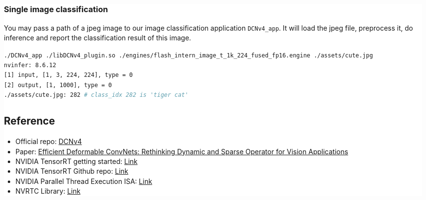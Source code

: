### Single image classification
You may pass a path of a jpeg image to our image classification application `DCNv4_app`. It will load the jpeg file, preprocess it, do inference and report the classification result of this image.
```bash
./DCNv4_app ./libDCNv4_plugin.so ./engines/flash_intern_image_t_1k_224_fused_fp16.engine ./assets/cute.jpg
nvinfer: 8.6.12
[1] input, [1, 3, 224, 224], type = 0
[2] output, [1, 1000], type = 0
./assets/cute.jpg: 282 # class_idx 282 is 'tiger cat'
```

## Reference
- Official repo: [DCNv4](https://github.com/OpenGVLab/DCNv4)
- Paper: [Efficient Deformable ConvNets: Rethinking Dynamic and Sparse Operator for Vision Applications](https://arxiv.org/pdf/2401.06197.pdf)
- NVIDIA TensorRT getting started: [Link](https://developer.nvidia.com/tensorrt-getting-started)
- NVIDIA TensorRT Github repo: [Link](https://github.com/NVIDIA/TensorRT)
- NVIDIA Parallel Thread Execution ISA: [Link](https://docs.nvidia.com/cuda/parallel-thread-execution/)
- NVRTC Library: [Link](https://docs.nvidia.com/cuda/nvrtc/index.html)
